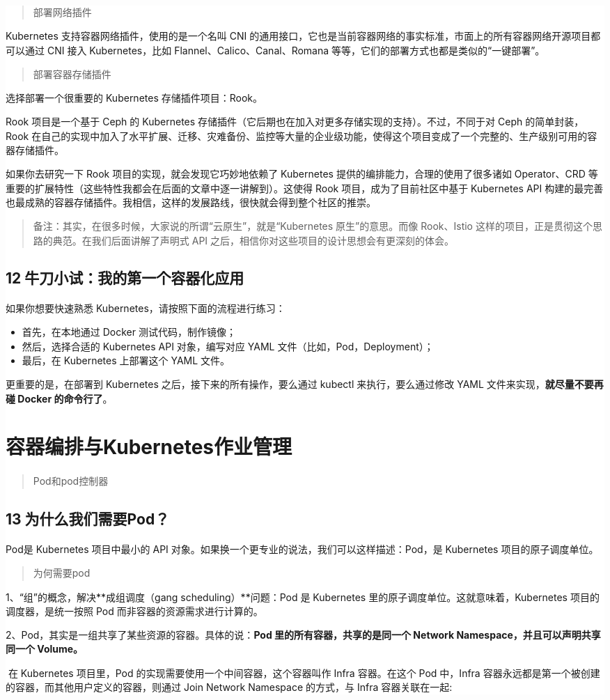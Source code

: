 > 部署网络插件

Kubernetes 支持容器网络插件，使用的是一个名叫 CNI 的通用接口，它也是当前容器网络的事实标准，市面上的所有容器网络开源项目都可以通过 CNI 接入 Kubernetes，比如 Flannel、Calico、Canal、Romana 等等，它们的部署方式也都是类似的“一键部署”。



> 部署容器存储插件

选择部署一个很重要的 Kubernetes 存储插件项目：Rook。

Rook 项目是一个基于 Ceph 的 Kubernetes 存储插件（它后期也在加入对更多存储实现的支持）。不过，不同于对 Ceph 的简单封装，Rook 在自己的实现中加入了水平扩展、迁移、灾难备份、监控等大量的企业级功能，使得这个项目变成了一个完整的、生产级别可用的容器存储插件。

如果你去研究一下 Rook 项目的实现，就会发现它巧妙地依赖了 Kubernetes 提供的编排能力，合理的使用了很多诸如 Operator、CRD 等重要的扩展特性（这些特性我都会在后面的文章中逐一讲解到）。这使得 Rook 项目，成为了目前社区中基于 Kubernetes API 构建的最完善也最成熟的容器存储插件。我相信，这样的发展路线，很快就会得到整个社区的推崇。

> 备注：其实，在很多时候，大家说的所谓“云原生”，就是“Kubernetes 原生”的意思。而像 Rook、Istio 这样的项目，正是贯彻这个思路的典范。在我们后面讲解了声明式 API 之后，相信你对这些项目的设计思想会有更深刻的体会。



## 12 牛刀小试：我的第一个容器化应用

如果你想要快速熟悉 Kubernetes，请按照下面的流程进行练习：

- 首先，在本地通过 Docker 测试代码，制作镜像；
- 然后，选择合适的 Kubernetes API 对象，编写对应 YAML 文件（比如，Pod，Deployment）；
- 最后，在 Kubernetes 上部署这个 YAML 文件。

更重要的是，在部署到 Kubernetes 之后，接下来的所有操作，要么通过 kubectl 来执行，要么通过修改 YAML 文件来实现，**就尽量不要再碰 Docker 的命令行了**。



# 容器编排与Kubernetes作业管理

> Pod和pod控制器

## 13 为什么我们需要Pod？

Pod是 Kubernetes 项目中最小的 API 对象。如果换一个更专业的说法，我们可以这样描述：Pod，是 Kubernetes 项目的原子调度单位。

> 为何需要pod

1、“组”的概念，解决**成组调度（gang scheduling）**问题：Pod 是 Kubernetes 里的原子调度单位。这就意味着，Kubernetes 项目的调度器，是统一按照 Pod 而非容器的资源需求进行计算的。

2、Pod，其实是一组共享了某些资源的容器。具体的说：**Pod 里的所有容器，共享的是同一个 Network Namespace，并且可以声明共享同一个 Volume。**

​		在 Kubernetes 项目里，Pod 的实现需要使用一个中间容器，这个容器叫作 Infra 容器。在这个 Pod 中，Infra 容器永远都是第一个被创建的容器，而其他用户定义的容器，则通过 Join Network Namespace 的方式，与 Infra 容器关联在一起:
